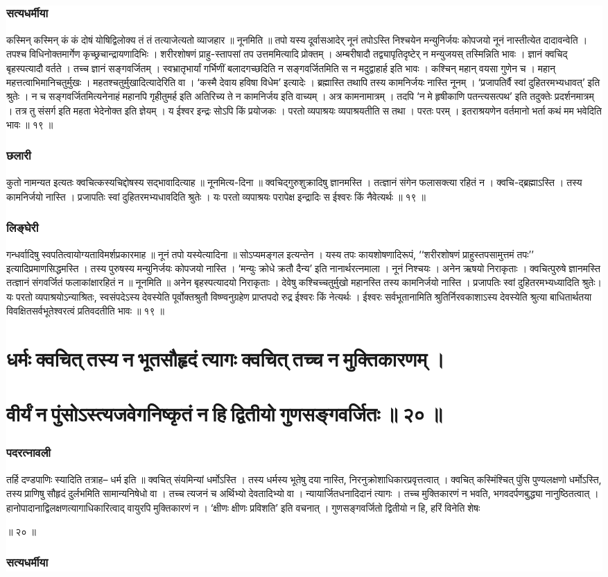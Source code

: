### **सत्यधर्मीया**

कस्मिन् कस्मिन् कं कं दोषं योषिद्विलोक्य तं तं तत्याजेत्यतो व्याजहार ॥ नूनमिति ॥ तपो यस्य दूर्वासआदेर् नूनं तपोऽस्ति निश्चयेन मन्युनिर्जयः कोपजयो नूनं नास्तीत्येत दादावन्वेति । तपश्च विधिनोक्तमार्गेण कृच्छ्रचान्द्रायणादिभिः । शरीरशोषणं प्राहु-स्तापसां तप उत्तममित्यादि प्रोक्तम् । अम्बरीषादौ तद्व्यापृतिदृष्टेर् न मन्युजयस् तस्मिन्निति भावः । ज्ञानं क्वचिद् बृहस्पत्यादौ वर्तते । तच्च ज्ञानं सङ्गवर्जितम् । स्वभ्रातृभार्यां गर्भिणीं बलादगच्छदिति न सङ्गवर्जितमिति स न मदुद्वाहार्ह इति भावः । कश्चिन् महान् वयसा गुणेन च । महान् महत्तत्वाभिमानिचतुर्मुखः । महतश्चतुर्मुखादित्यादेरिति वा । ‘कस्मै देवाय हविषा विधेम’ इत्यादेः । ब्रह्मास्ति तथापि तस्य कामनिर्जयः नास्ति नूनम् । ‘प्रजापतिर्वै स्वां दुहितरमभ्यधावत्’ इति श्रुतेः । न च सङ्गवर्जितमित्यनेनाहं महानपि गृहीतुमर्ह इति अतिरिच्य ते न कामनिर्जय इति वाच्यम् । अत्र कामनामात्रम् । तदपि ‘न मे हृषीकाणि पतन्त्यसत्पथ’ इति तदुक्तेः प्रदर्शनमात्रम् । तत्र तु संसर्ग इति महता भेदेनोक्त इति ज्ञेयम् । य ईश्वर इन्द्रः सोऽपि किं प्रयोजकः । परतो व्यपाश्रयः व्यपाश्रयतीति स तथा । परतः परम् । इतराश्रयणेन वर्तमानो भर्ता कथं मम भवेदिति भावः ॥ १९ ॥

### **छलारी**

कुतो नामन्यत इत्यतः क्वचित्कस्यचिद्दोषस्य सद्भावादित्याह ॥ नूनमित्य-दिना ॥ क्वचिद्गुरुशुक्रादिषु ज्ञानमस्ति । तत्ज्ञानं संगेन फलासक्त्या रहितं न । क्वचि-द्ब्रह्माऽस्ति । तस्य कामनिर्जयो नास्ति । प्रजापतिः स्वां दुहितरमभ्यधावदिति श्रुतेः । यः परतो व्यपाश्रयः परापेक्ष इन्द्रादिः स ईश्वरः किं नैवेत्यर्थः ॥ १९ ॥

### **लिङ्घेरी**

गन्धर्वादिषु स्वपतित्वायोग्यताविमर्शप्रकारमाह ॥ नूनं तपो यस्येत्यादिना ॥ सोऽप्यमङ्गल इत्यन्तेन । यस्य तपः कायशोषणादिरूपं, ‘‘शरीरशोषणं प्राहुस्तपसामुत्तमं तपः’’ इत्यादिप्रमाणसिद्धमस्ति । तस्य पुरुषस्य मन्युनिर्जयः कोपजयो नास्ति । ‘मन्युः क्रोधे क्रतौ दैन्य’ इति नानार्थरत्नमाला । नूनं निश्चयः । अनेन ऋषयो निराकृताः । क्वचित्पुरुषे ज्ञानमस्ति तत्ज्ञानं संगवर्जितं फलाकांक्षारहितं न ॥ नूनमिति ॥ अनेन बृहस्पत्यादयो निराकृताः । देवेषु कश्चिच्चतुर्मुखो महानस्ति तस्य कामनिर्जयो नास्ति । प्रजापतिः स्वां दुहितरमभ्यध्यादिति श्रुतेः। यः परतो व्यपाश्रयोऽन्याश्रितः, स्वसंपदेऽस्य देवस्येति पूर्वोक्तश्रुतौ विष्ण्वनुग्रहेण प्राप्तपदो रुद्र ईश्वरः किं नेत्यर्थः । ईश्वरः सर्वभूतानामिति श्रुतिर्निरवकाशाऽस्य देवस्येति श्रुत्या बाधितार्थतया विवक्षितसर्वभूतेश्वरत्वं प्रतिवदतीति भावः ॥ १९ ॥

# **धर्मः क्वचित् तस्य न भूतसौहृदं त्यागः क्वचित् तच्च न मुक्तिकारणम् ।**

# **वीर्यं न पुंसोऽस्त्यजवेगनिष्कृतं न हि द्वितीयो गुणसङ्गवर्जितः ॥ २० ॥**

### **पदरत्नावली**

तर्हि दण्डपाणिः स्यादिति तत्राह– धर्म इति ॥ क्वचित् संयमिन्यां धर्मोऽस्ति । तस्य धर्मस्य भूतेषु दया नास्ति, निरनुक्रोशाधिकारप्रवृत्तत्वात् । क्वचित् कस्मिंश्चित् पुंसि पुण्यलक्षणो धर्मोऽस्ति, तस्य प्राणिषु सौहृदं दुर्लभमिति सामान्यनिषेधो वा । तच्च त्यजनं च अर्थिभ्यो देवतादिभ्यो वा । न्यायार्जितधनादिदानं त्यागः । तच्च मुक्तिकारणं न भवति, भगवदर्पणबुद्ध्या नानुष्ठितत्वात् । हानोपादानाद्विलक्षणत्यागाधिकारित्वाद् वायुरपि मुक्तिकारणं न । ‘क्षीणः क्षीणः प्रविशति’ इति वचनात् । गुणसङ्गवर्जितो द्वितीयो न हि, हरिं विनेति शेषः

॥ २० ॥

### **सत्यधर्मीया**
